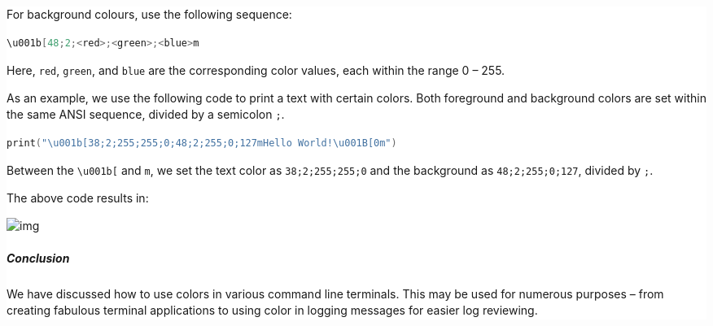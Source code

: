 For background colours, use the following sequence:

```kotlin
\u001b[48;2;<red>;<green>;<blue>m
```

Here, `red`, `green`, and `blue` are the corresponding color values, each within the range 0 – 255.

As an example, we use the following code to print a text with certain colors. Both foreground and background colors are set within the same ANSI sequence, divided by a semicolon `;`.

```kotlin
print("\u001b[38;2;255;255;0;48;2;255;0;127mHello World!\u001B[0m")
```

Between the `\u001b[` and `m`, we set the text color as `38;2;255;255;0` and the background as `48;2;255;0;127`, divided by `;`.

The above code results in:

![img](https://ucarecdn.com/83c65f9d-d35d-4fb5-923c-c0e0c9546470/)

##### Conclusion

We have discussed how to use colors in various command line terminals. This may be used for numerous purposes – from creating fabulous terminal applications to using color in logging messages for easier log reviewing.